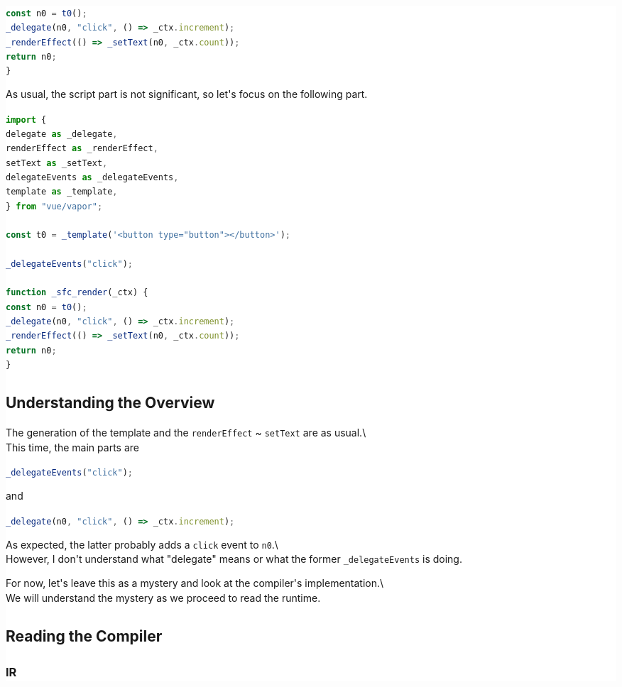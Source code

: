 ```js
const n0 = t0();
_delegate(n0, "click", () => _ctx.increment);
_renderEffect(() => _setText(n0, _ctx.count));
return n0;
}
```

As usual, the script part is not significant, so let's focus on the following part.

```js
import {
delegate as _delegate,
renderEffect as _renderEffect,
setText as _setText,
delegateEvents as _delegateEvents,
template as _template,
} from "vue/vapor";

const t0 = _template('<button type="button"></button>');

_delegateEvents("click");

function _sfc_render(_ctx) {
const n0 = t0();
_delegate(n0, "click", () => _ctx.increment);
_renderEffect(() => _setText(n0, _ctx.count));
return n0;
}
```

## Understanding the Overview

The generation of the template and the `renderEffect` ~ `setText` are as usual.\  
This time, the main parts are

```js
_delegateEvents("click");
```

and

```js
_delegate(n0, "click", () => _ctx.increment);
```

As expected, the latter probably adds a `click` event to `n0`.\  
However, I don't understand what "delegate" means or what the former `_delegateEvents` is doing.

For now, let's leave this as a mystery and look at the compiler's implementation.\  
We will understand the mystery as we proceed to read the runtime.

## Reading the Compiler

### IR
